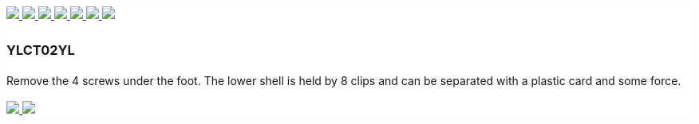 <a href="https://raw.githubusercontent.com/syssi/esphome-yeelight-ceiling-light/main/images/ylxd42yl/001.jpg" target="_blank">
<img src="https://raw.githubusercontent.com/syssi/esphome-yeelight-ceiling-light/main/images/ylxd42yl/thumbnails/001.jpg" width="18%">
</a>

<a href="https://raw.githubusercontent.com/syssi/esphome-yeelight-ceiling-light/main/images/ylxd42yl/002.jpg" target="_blank">
<img src="https://raw.githubusercontent.com/syssi/esphome-yeelight-ceiling-light/main/images/ylxd42yl/thumbnails/002.jpg" width="18%">
</a>

<a href="https://raw.githubusercontent.com/syssi/esphome-yeelight-ceiling-light/main/images/ylxd42yl/003.jpg" target="_blank">
<img src="https://raw.githubusercontent.com/syssi/esphome-yeelight-ceiling-light/main/images/ylxd42yl/thumbnails/003.jpg" width="18%">
</a>

<a href="https://raw.githubusercontent.com/syssi/esphome-yeelight-ceiling-light/main/images/ylxd42yl/004.jpg" target="_blank">
<img src="https://raw.githubusercontent.com/syssi/esphome-yeelight-ceiling-light/main/images/ylxd42yl/thumbnails/004.jpg" width="18%">
</a>

<a href="https://raw.githubusercontent.com/syssi/esphome-yeelight-ceiling-light/main/images/ylxd42yl/005.jpg" target="_blank">
<img src="https://raw.githubusercontent.com/syssi/esphome-yeelight-ceiling-light/main/images/ylxd42yl/thumbnails/005.jpg" width="18%">
</a>

<a href="https://raw.githubusercontent.com/syssi/esphome-yeelight-ceiling-light/main/images/ylxd42yl/006.jpg" target="_blank">
<img src="https://raw.githubusercontent.com/syssi/esphome-yeelight-ceiling-light/main/images/ylxd42yl/thumbnails/006.jpg" width="18%">
</a>

<a href="https://raw.githubusercontent.com/syssi/esphome-yeelight-ceiling-light/main/images/ylxd42yl/007.jpg" target="_blank">
<img src="https://raw.githubusercontent.com/syssi/esphome-yeelight-ceiling-light/main/images/ylxd42yl/thumbnails/007.jpg" width="18%">
</a>

### YLCT02YL

Remove the 4 screws under the foot. The lower shell is held by 8 clips and can be separated with a plastic card and some force.

<a href="https://raw.githubusercontent.com/syssi/esphome-yeelight-ceiling-light/main/images/ylct02yl/001.jpg" target="_blank">
<img src="https://raw.githubusercontent.com/syssi/esphome-yeelight-ceiling-light/main/images/ylct02yl/thumbnails/001.jpg" width="18%">
</a>

<a href="https://raw.githubusercontent.com/syssi/esphome-yeelight-ceiling-light/main/images/ylct02yl/002.jpg" target="_blank">
<img src="https://raw.githubusercontent.com/syssi/esphome-yeelight-ceiling-light/main/images/ylct02yl/thumbnails/002.jpg" width="18%">
</a>
